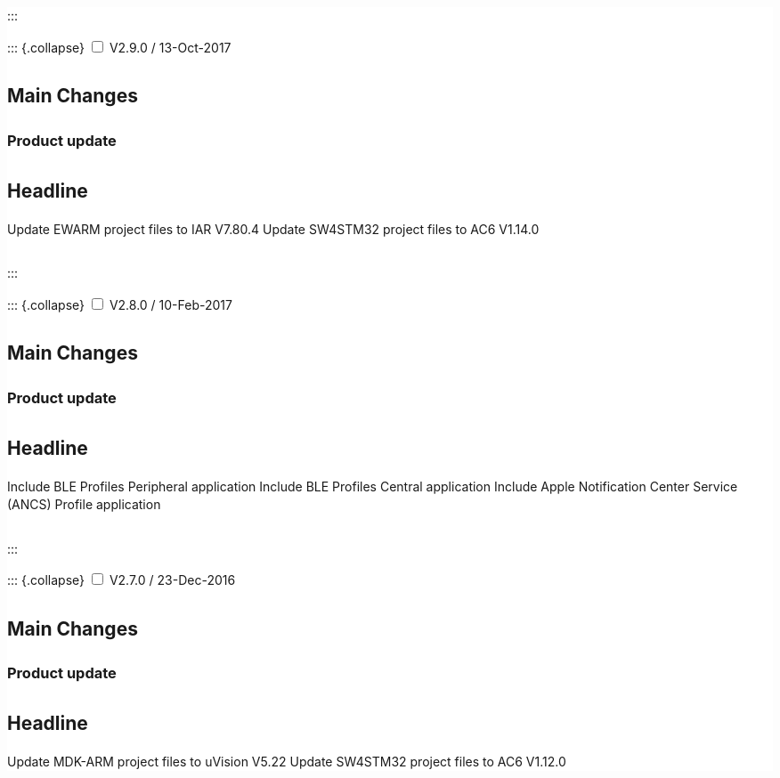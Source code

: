 ##
</div>
:::

::: {.collapse}
<input type="checkbox" id="collapse-section9" aria-hidden="true">
<label for="collapse-section9" aria-hidden="true">V2.9.0 / 13-Oct-2017</label>
<div>			

## Main Changes

### Product update

  Headline
  ----------------------------------------------------------
  Update EWARM project files to IAR V7.80.4
  Update SW4STM32 project files to AC6 V1.14.0

##
</div>
:::

::: {.collapse}
<input type="checkbox" id="collapse-section8" aria-hidden="true">
<label for="collapse-section8" aria-hidden="true">V2.8.0 / 10-Feb-2017</label>
<div>			

## Main Changes

### Product update

  Headline
  ----------------------------------------------------------
  Include BLE Profiles Peripheral application
  Include BLE Profiles Central application
  Include Apple Notification Center Service (ANCS) Profile application

##
</div>
:::

::: {.collapse}
<input type="checkbox" id="collapse-section7" aria-hidden="true">
<label for="collapse-section7" aria-hidden="true">V2.7.0 / 23-Dec-2016</label>
<div>			

## Main Changes

### Product update

  Headline
  ----------------------------------------------------------
  Update MDK-ARM project files to uVision V5.22
  Update SW4STM32 project files to AC6 V1.12.0
